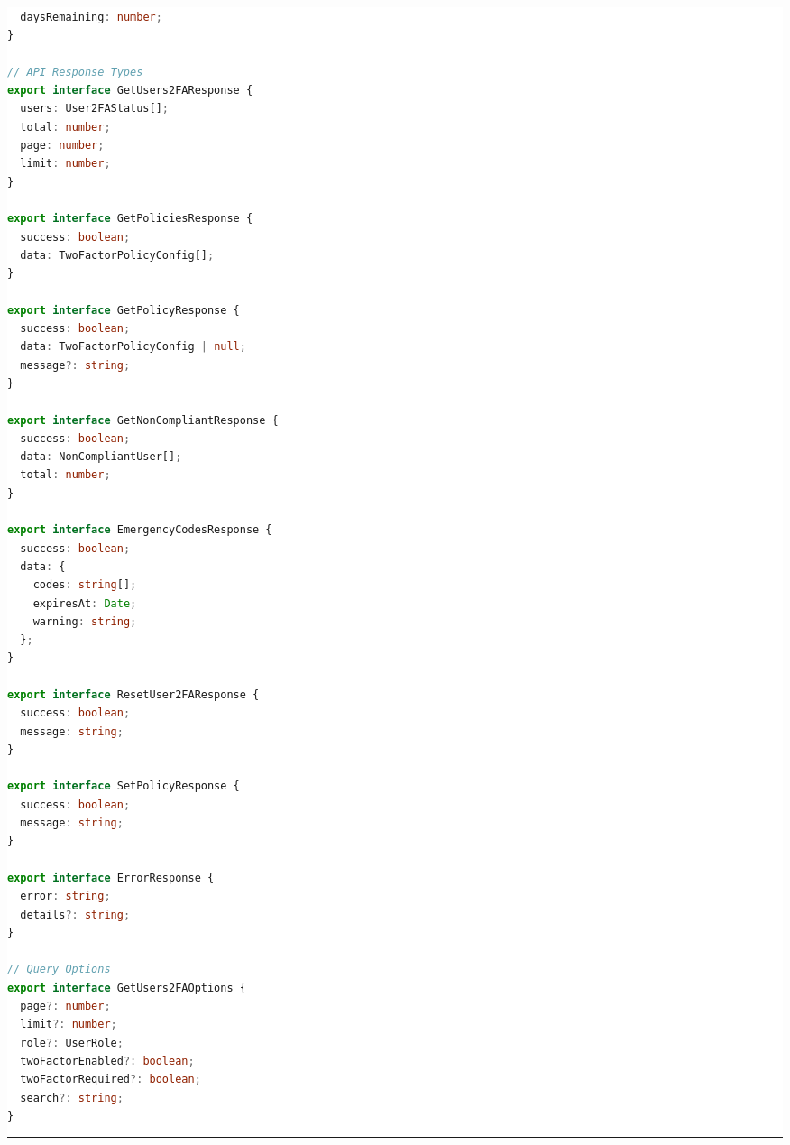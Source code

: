```typescript
  daysRemaining: number;
}

// API Response Types
export interface GetUsers2FAResponse {
  users: User2FAStatus[];
  total: number;
  page: number;
  limit: number;
}

export interface GetPoliciesResponse {
  success: boolean;
  data: TwoFactorPolicyConfig[];
}

export interface GetPolicyResponse {
  success: boolean;
  data: TwoFactorPolicyConfig | null;
  message?: string;
}

export interface GetNonCompliantResponse {
  success: boolean;
  data: NonCompliantUser[];
  total: number;
}

export interface EmergencyCodesResponse {
  success: boolean;
  data: {
    codes: string[];
    expiresAt: Date;
    warning: string;
  };
}

export interface ResetUser2FAResponse {
  success: boolean;
  message: string;
}

export interface SetPolicyResponse {
  success: boolean;
  message: string;
}

export interface ErrorResponse {
  error: string;
  details?: string;
}

// Query Options
export interface GetUsers2FAOptions {
  page?: number;
  limit?: number;
  role?: UserRole;
  twoFactorEnabled?: boolean;
  twoFactorRequired?: boolean;
  search?: string;
}
```

---